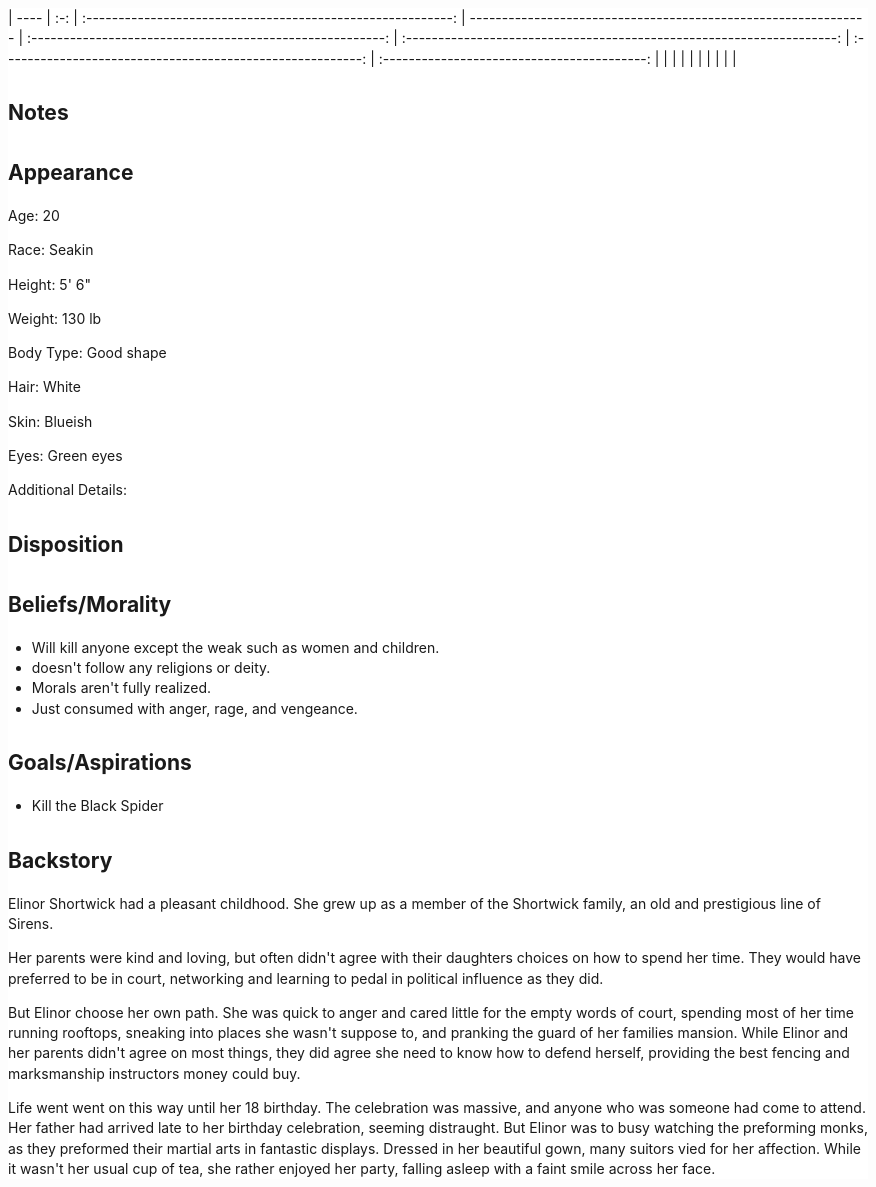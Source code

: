 | ---- | :-: | :---------------------------------------------------------: | -------------------------------------------------------------- | :-------------------------------------------------------: | :-------------------------------------------------------------------: | :--------------------------------------------------------: | :-----------------------------------------: |
|      |  |                                                            |                                                                |                                                          |                                                                      |                                                            |                                            |

## Notes

## Appearance

Age: 20

Race: Seakin

Height: 5' 6"

Weight: 130 lb

Body Type: Good shape

Hair: White

Skin: Blueish

Eyes: Green eyes

Additional Details:

## Disposition

## Beliefs/Morality

- Will kill anyone except the weak such as women and children.
- doesn't follow any religions or deity.
- Morals aren't fully realized.
- Just consumed with anger, rage, and vengeance.

## Goals/Aspirations

- Kill the Black Spider

## Backstory

Elinor Shortwick had a pleasant childhood. She grew up as a member of the Shortwick family, an old and prestigious line of Sirens.

Her parents were kind and loving, but often didn't agree with their daughters choices on how to spend her time. They would have preferred to be in court, networking and learning to pedal in political influence as they did.

But Elinor choose her own path. She was quick to anger and cared little for the empty words of court, spending most of her time running rooftops, sneaking into places she wasn't suppose to, and pranking the guard of her families mansion. While Elinor and her parents didn't agree on most things, they did agree she need to know how to defend herself, providing the best fencing and marksmanship instructors money could buy.

Life went went on this way until her 18 birthday. The celebration was massive, and anyone who was someone had come to attend. Her father had arrived late to her birthday celebration, seeming distraught. But Elinor was to busy watching the preforming monks, as they preformed their martial arts in fantastic displays. Dressed in her beautiful gown, many suitors vied for her affection. While it wasn't her usual cup of tea, she rather enjoyed her party, falling asleep with a faint smile across her face.
